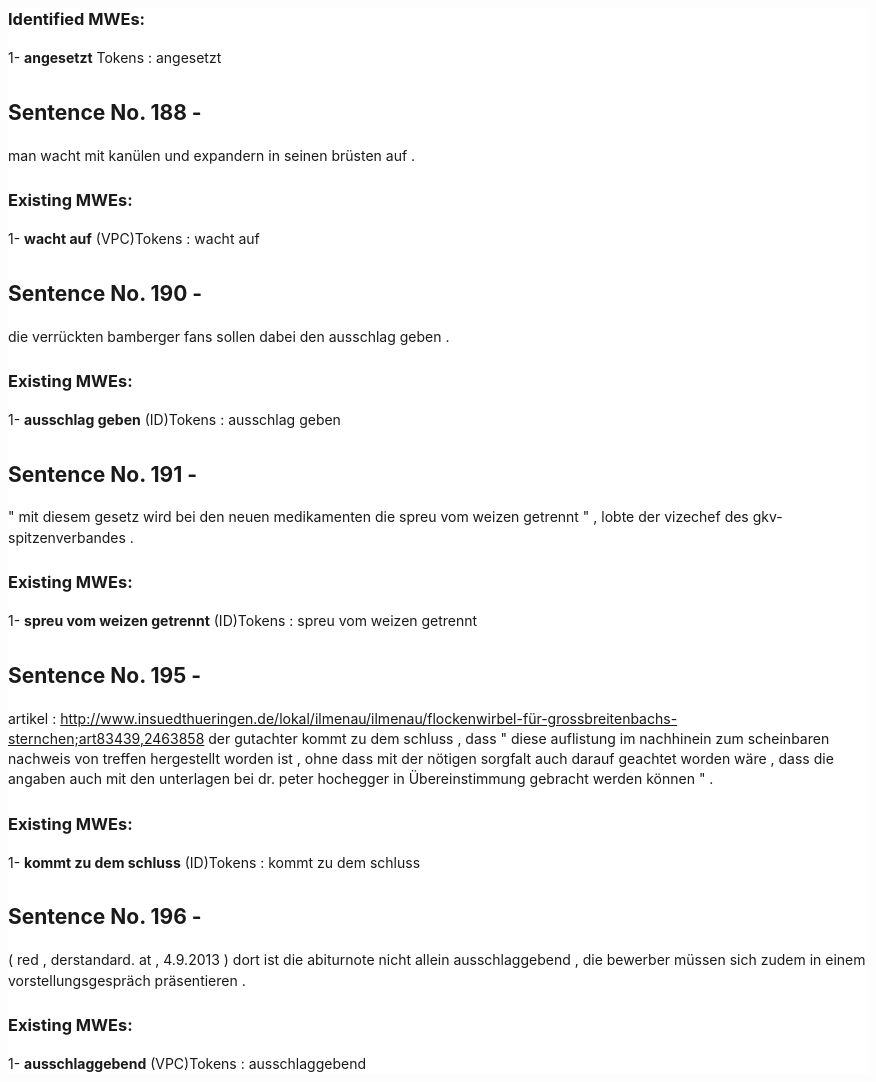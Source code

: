 ### Identified MWEs: 
1- **angesetzt** Tokens : 
angesetzt

## Sentence No. 188 - 
man wacht mit kanülen und expandern in seinen brüsten auf . 
### Existing MWEs: 
1- **wacht auf** (VPC)Tokens : 
wacht
auf

## Sentence No. 190 - 
die verrückten bamberger fans sollen dabei den ausschlag geben . 
### Existing MWEs: 
1- **ausschlag geben** (ID)Tokens : 
ausschlag
geben

## Sentence No. 191 - 
" mit diesem gesetz wird bei den neuen medikamenten die spreu vom weizen getrennt " , lobte der vizechef des gkv-spitzenverbandes . 
### Existing MWEs: 
1- **spreu vom weizen getrennt** (ID)Tokens : 
spreu
vom
weizen
getrennt

## Sentence No. 195 - 
artikel : http://www.insuedthueringen.de/lokal/ilmenau/ilmenau/flockenwirbel-für-grossbreitenbachs-sternchen;art83439,2463858 der gutachter kommt zu dem schluss , dass " diese auflistung im nachhinein zum scheinbaren nachweis von treffen hergestellt worden ist , ohne dass mit der nötigen sorgfalt auch darauf geachtet worden wäre , dass die angaben auch mit den unterlagen bei dr. peter hochegger in Übereinstimmung gebracht werden können " . 
### Existing MWEs: 
1- **kommt zu dem schluss** (ID)Tokens : 
kommt
zu
dem
schluss

## Sentence No. 196 - 
( red , derstandard. at , 4.9.2013 ) dort ist die abiturnote nicht allein ausschlaggebend , die bewerber müssen sich zudem in einem vorstellungsgespräch präsentieren . 
### Existing MWEs: 
1- **ausschlaggebend** (VPC)Tokens : 
ausschlaggebend
